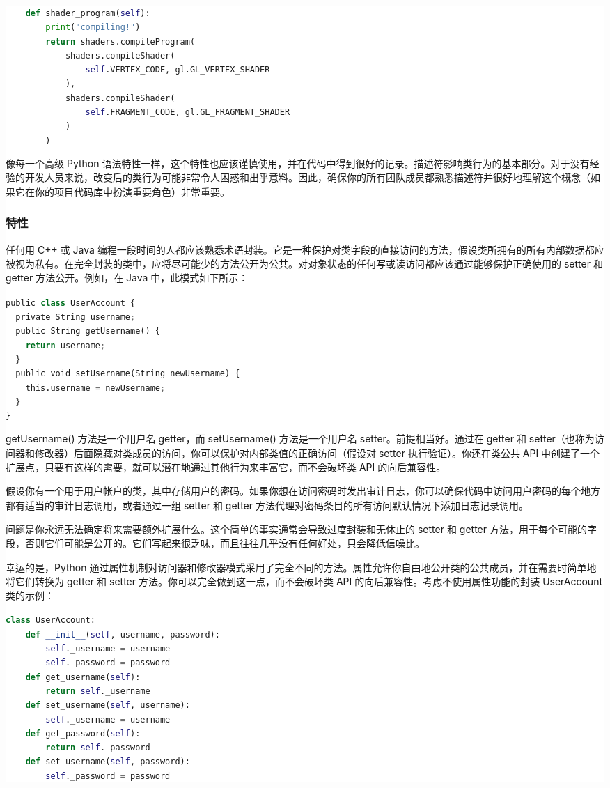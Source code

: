 ```python
    def shader_program(self): 
        print("compiling!") 
        return shaders.compileProgram( 
            shaders.compileShader( 
                self.VERTEX_CODE, gl.GL_VERTEX_SHADER 
            ), 
            shaders.compileShader( 
                self.FRAGMENT_CODE, gl.GL_FRAGMENT_SHADER 
            ) 
        )
```

像每一个高级 Python 语法特性一样，这个特性也应该谨慎使用，并在代码中得到很好的记录。描述符影响类行为的基本部分。对于没有经验的开发人员来说，改变后的类行为可能非常令人困惑和出乎意料。因此，确保你的所有团队成员都熟悉描述符并很好地理解这个概念（如果它在你的项目代码库中扮演重要角色）非常重要。

### 特性

任何用 C++ 或 Java 编程一段时间的人都应该熟悉术语封装。它是一种保护对类字段的直接访问的方法，假设类所拥有的所有内部数据都应被视为私有。在完全封装的类中，应将尽可能少的方法公开为公共。对对象状态的任何写或读访问都应该通过能够保护正确使用的 setter 和 getter 方法公开。例如，在 Java 中，此模式如下所示：

```python
public class UserAccount {
  private String username;
  public String getUsername() {
    return username;
  }
  public void setUsername(String newUsername) {
    this.username = newUsername;
  }
}
```

getUsername() 方法是一个用户名 getter，而 setUsername() 方法是一个用户名 setter。前提相当好。通过在 getter 和 setter（也称为访问器和修改器）后面隐藏对类成员的访问，你可以保护对内部类值的正确访问（假设对 setter 执行验证）。你还在类公共 API 中创建了一个扩展点，只要有这样的需要，就可以潜在地通过其他行为来丰富它，而不会破坏类 API 的向后兼容性。

假设你有一个用于用户帐户的类，其中存储用户的密码。如果你想在访问密码时发出审计日志，你可以确保代码中访问用户密码的每个地方都有适当的审计日志调用，或者通过一组 setter 和 getter 方法代理对密码条目的所有访问默认情况下添加日志记录调用。

问题是你永远无法确定将来需要额外扩展什么。这个简单的事实通常会导致过度封装和无休止的 setter 和 getter 方法，用于每个可能的字段，否则它们可能是公开的。它们写起来很乏味，而且往往几乎没有任何好处，只会降低信噪比。

幸运的是，Python 通过属性机制对访问器和修改器模式采用了完全不同的方法。属性允许你自由地公开类的公共成员，并在需要时简单地将它们转换为 getter 和 setter 方法。你可以完全做到这一点，而不会破坏类 API 的向后兼容性。考虑不使用属性功能的封装 UserAccount 类的示例：

```python
class UserAccount:
    def __init__(self, username, password):
        self._username = username
        self._password = password
    def get_username(self):
        return self._username
    def set_username(self, username):
        self._username = username
    def get_password(self):
        return self._password
    def set_username(self, password):
        self._password = password
```
